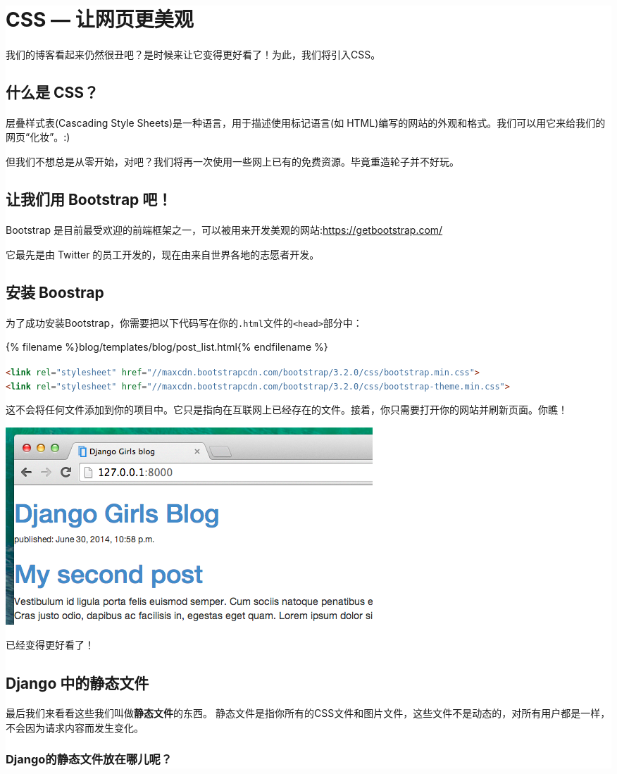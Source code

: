 # CSS — 让网页更美观

我们的博客看起来仍然很丑吧？是时候来让它变得更好看了！为此，我们将引入CSS。

## 什么是 CSS？

层叠样式表(Cascading Style Sheets)是一种语言，用于描述使用标记语言(如 HTML)编写的网站的外观和格式。我们可以用它来给我们的网页“化妆”。:)

但我们不想总是从零开始，对吧？我们将再一次使用一些网上已有的免费资源。毕竟重造轮子并不好玩。

## 让我们用 Bootstrap 吧！

Bootstrap 是目前最受欢迎的前端框架之一，可以被用来开发美观的网站:https://getbootstrap.com/

它最先是由 Twitter 的员工开发的，现在由来自世界各地的志愿者开发。

## 安装 Boostrap

为了成功安装Bootstrap，你需要把以下代码写在你的`.html`文件的`<head>`部分中：

{% filename %}blog/templates/blog/post_list.html{% endfilename %}
```html
<link rel="stylesheet" href="//maxcdn.bootstrapcdn.com/bootstrap/3.2.0/css/bootstrap.min.css">
<link rel="stylesheet" href="//maxcdn.bootstrapcdn.com/bootstrap/3.2.0/css/bootstrap-theme.min.css">
```

这不会将任何文件添加到你的项目中。它只是指向在互联网上已经存在的文件。接着，你只需要打开你的网站并刷新页面。你瞧！

![图 14.1](images/bootstrap1.png)

已经变得更好看了！

## Django 中的静态文件

最后我们来看看这些我们叫做**静态文件**的东西。  静态文件是指你所有的CSS文件和图片文件，这些文件不是动态的，对所有用户都是一样，不会因为请求内容而发生变化。

### Django的静态文件放在哪儿呢？
